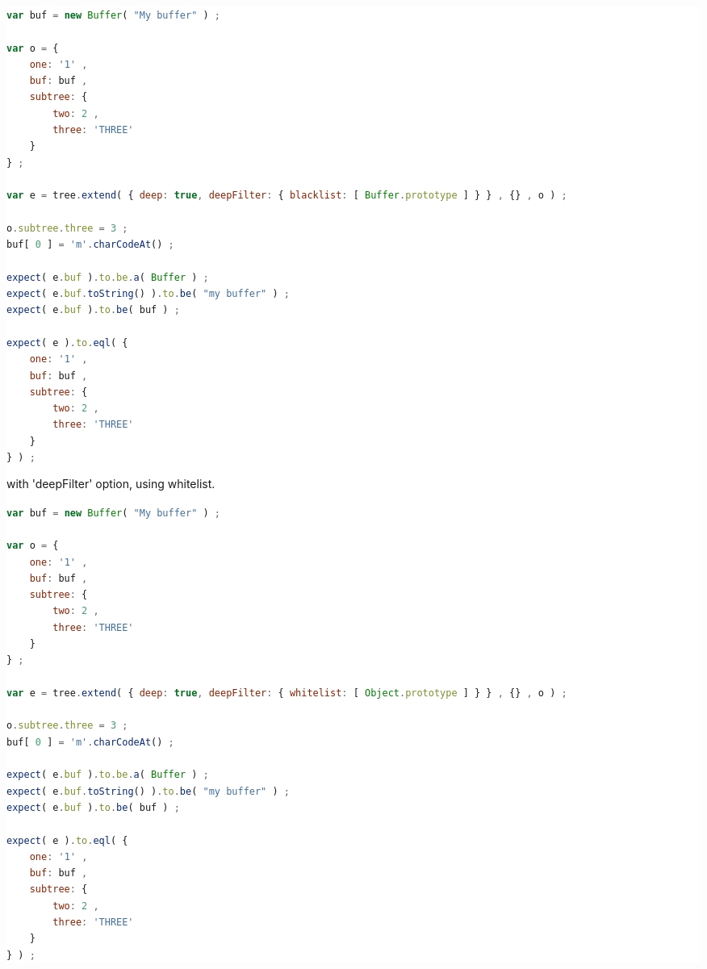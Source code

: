 ```js
var buf = new Buffer( "My buffer" ) ;

var o = {
	one: '1' ,
	buf: buf ,
	subtree: {
		two: 2 ,
		three: 'THREE'
	}
} ;

var e = tree.extend( { deep: true, deepFilter: { blacklist: [ Buffer.prototype ] } } , {} , o ) ;

o.subtree.three = 3 ;
buf[ 0 ] = 'm'.charCodeAt() ;

expect( e.buf ).to.be.a( Buffer ) ;
expect( e.buf.toString() ).to.be( "my buffer" ) ;
expect( e.buf ).to.be( buf ) ;

expect( e ).to.eql( {
	one: '1' ,
	buf: buf ,
	subtree: {
		two: 2 ,
		three: 'THREE'
	}
} ) ;
```

with 'deepFilter' option, using whitelist.

```js
var buf = new Buffer( "My buffer" ) ;

var o = {
	one: '1' ,
	buf: buf ,
	subtree: {
		two: 2 ,
		three: 'THREE'
	}
} ;

var e = tree.extend( { deep: true, deepFilter: { whitelist: [ Object.prototype ] } } , {} , o ) ;

o.subtree.three = 3 ;
buf[ 0 ] = 'm'.charCodeAt() ;

expect( e.buf ).to.be.a( Buffer ) ;
expect( e.buf.toString() ).to.be( "my buffer" ) ;
expect( e.buf ).to.be( buf ) ;

expect( e ).to.eql( {
	one: '1' ,
	buf: buf ,
	subtree: {
		two: 2 ,
		three: 'THREE'
	}
} ) ;
```
